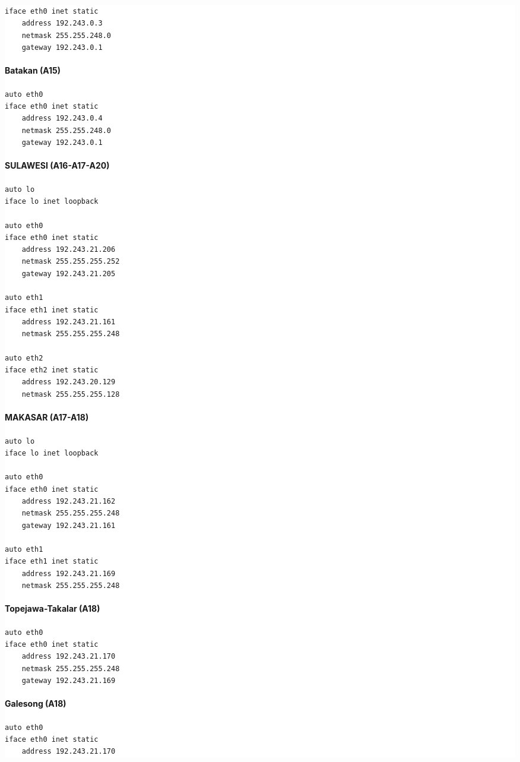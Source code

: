 ```
iface eth0 inet static
    address 192.243.0.3
    netmask 255.255.248.0
    gateway 192.243.0.1
```
#### Batakan (A15)
```
auto eth0
iface eth0 inet static
    address 192.243.0.4
    netmask 255.255.248.0
    gateway 192.243.0.1
```
#### SULAWESI (A16-A17-A20)
```
auto lo
iface lo inet loopback

auto eth0
iface eth0 inet static
    address 192.243.21.206
    netmask 255.255.255.252
    gateway 192.243.21.205

auto eth1
iface eth1 inet static
    address 192.243.21.161
    netmask 255.255.255.248

auto eth2
iface eth2 inet static
    address 192.243.20.129
    netmask 255.255.255.128
```
#### MAKASAR (A17-A18)
```
auto lo
iface lo inet loopback

auto eth0
iface eth0 inet static
    address 192.243.21.162
    netmask 255.255.255.248
    gateway 192.243.21.161

auto eth1
iface eth1 inet static
    address 192.243.21.169
    netmask 255.255.255.248
```
#### Topejawa-Takalar (A18)
```
auto eth0
iface eth0 inet static
    address 192.243.21.170
    netmask 255.255.255.248
    gateway 192.243.21.169
```
#### Galesong (A18)
```
auto eth0
iface eth0 inet static
    address 192.243.21.170
```
